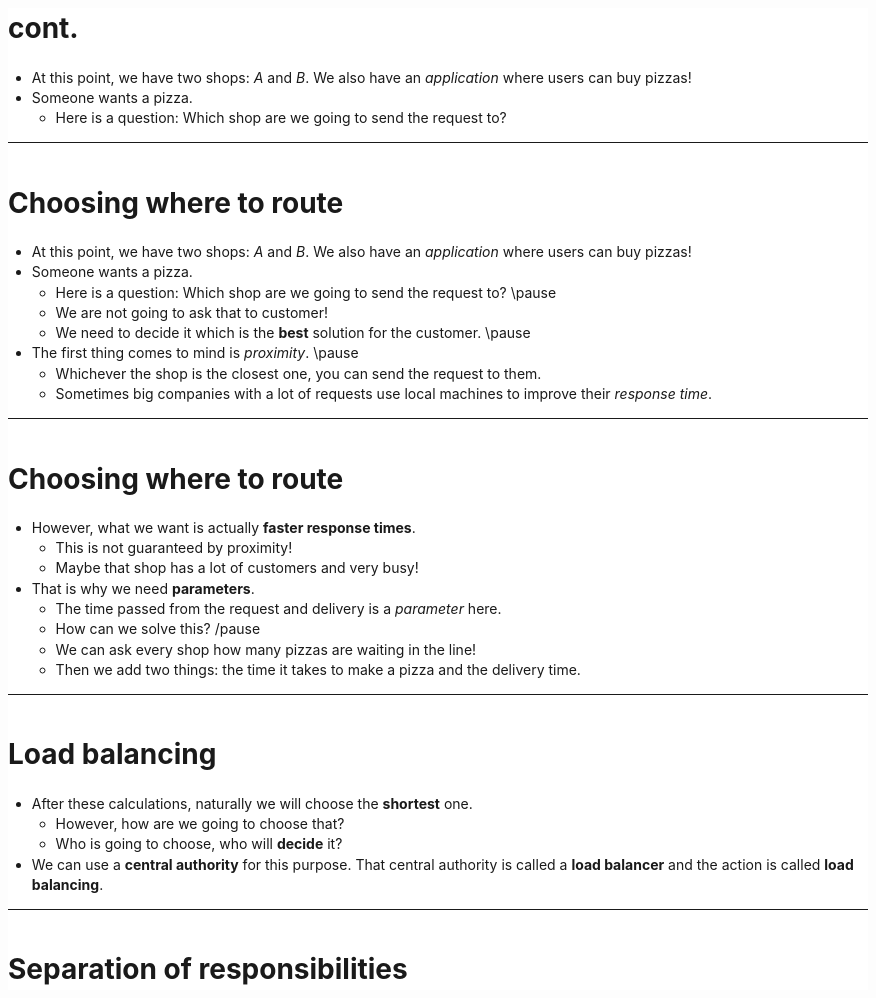 
# cont.

- At this point, we have two shops: $A$ and $B$. We also have an _application_ where users can buy pizzas!
- Someone wants a pizza. 
  - Here is a question: Which shop are we going to send the request to?

---

# Choosing where to route

- At this point, we have two shops: $A$ and $B$. We also have an _application_ where users can buy pizzas!
- Someone wants a pizza. 
  - Here is a question: Which shop are we going to send the request to? \pause
  - We are not going to ask that to customer!
  - We need to decide it which is the **best** solution for the customer. \pause
- The first thing comes to mind is _proximity_. \pause
  - Whichever the shop is the closest one, you can send the request to them.
  - Sometimes big companies with a lot of requests use local machines to improve their _response time_.

---

# Choosing where to route

- However, what we want is actually **faster response times**. 
  - This is not guaranteed by proximity!
  - Maybe that shop has a lot of customers and very busy!
- That is why we need **parameters**.
  - The time passed from the request and delivery is a _parameter_ here.
  - How can we solve this? /pause
  - We can ask every shop how many pizzas are waiting in the line!
  - Then we add two things: the time it takes to make a pizza and the delivery time.

---

# Load balancing

- After these calculations, naturally we will choose the **shortest** one.
  - However, how are we going to choose that?
  - Who is going to choose, who will **decide** it?
- We can use a **central authority** for this purpose. That central authority is called a **load balancer** and the action is called **load balancing**.


---


# Separation of responsibilities
